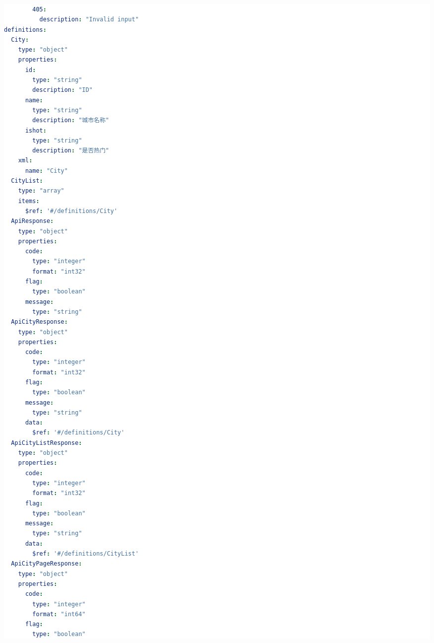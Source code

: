 ```yaml
        405:
          description: "Invalid input"
definitions:
  City:
    type: "object"
    properties:
      id:
        type: "string"
        description: "ID"
      name:
        type: "string"
        description: "城市名称"
      ishot:
        type: "string"
        description: "是否热门"
    xml:
      name: "City"
  CityList:
    type: "array"
    items: 
      $ref: '#/definitions/City'
  ApiResponse:
    type: "object"
    properties:
      code:
        type: "integer"
        format: "int32"
      flag:
        type: "boolean"
      message:
        type: "string"
  ApiCityResponse:
    type: "object"
    properties:
      code:
        type: "integer"
        format: "int32"
      flag:
        type: "boolean"
      message:
        type: "string"
      data:
        $ref: '#/definitions/City'
  ApiCityListResponse:
    type: "object"
    properties:
      code:
        type: "integer"
        format: "int32"
      flag:
        type: "boolean"
      message:
        type: "string"
      data:
        $ref: '#/definitions/CityList'
  ApiCityPageResponse:
    type: "object"
    properties:
      code:
        type: "integer"
        format: "int64"
      flag:
        type: "boolean"
```